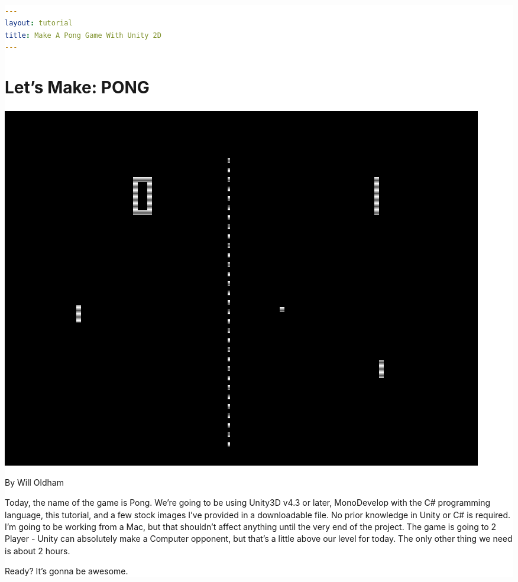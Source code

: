 ```yaml
---
layout: tutorial
title: Make A Pong Game With Unity 2D
---
```


# Let’s Make: PONG

![image alt text](/img/tutorials/unity-pong/image_0.png)

By Will Oldham

Today, the name of the game is Pong. We’re going to be using Unity3D v4.3 or later, MonoDevelop with the C# programming language, this tutorial, and a few stock images I’ve provided in a downloadable file. No prior knowledge in Unity or C# is required. I’m going to be working from a Mac, but that shouldn’t affect anything until the very end of the project. The game is going to 2 Player - Unity can absolutely make a Computer opponent, but that’s a little above our level for today. The only other thing we need is about 2 hours. 

Ready? It’s gonna be awesome.
